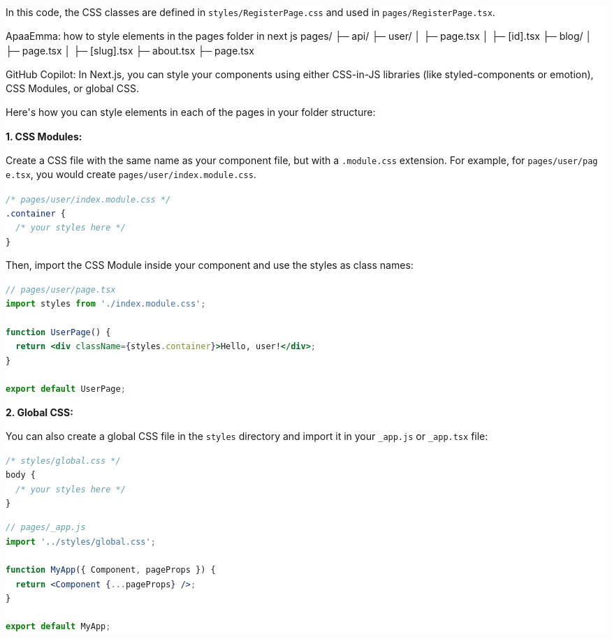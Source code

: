 In this code, the CSS classes are defined in `styles/RegisterPage.css` and used in `pages/RegisterPage.tsx`.

ApaaEmma: how to style elements in the pages folder in next js
pages/
├─ api/
├─ user/
│  ├─ page.tsx
│  ├─ [id].tsx
├─ blog/
│  ├─ page.tsx
│  ├─ [slug].tsx
├─ about.tsx
├─ page.tsx

GitHub Copilot: In Next.js, you can style your components using either CSS-in-JS libraries (like styled-components or emotion), CSS Modules, or global CSS.

Here's how you can style elements in each of the pages in your folder structure:

**1. CSS Modules:**

Create a CSS file with the same name as your component file, but with a `.module.css` extension. For example, for `pages/user/page.tsx`, you would create `pages/user/index.module.css`.

```css
/* pages/user/index.module.css */
.container {
  /* your styles here */
}
```

Then, import the CSS Module inside your component and use the styles as class names:

```jsx
// pages/user/page.tsx
import styles from './index.module.css';

function UserPage() {
  return <div className={styles.container}>Hello, user!</div>;
}

export default UserPage;
```

**2. Global CSS:**

You can also create a global CSS file in the `styles` directory and import it in your `_app.js` or `_app.tsx` file:

```css
/* styles/global.css */
body {
  /* your styles here */
}
```

```jsx
// pages/_app.js
import '../styles/global.css';

function MyApp({ Component, pageProps }) {
  return <Component {...pageProps} />;
}

export default MyApp;
```
